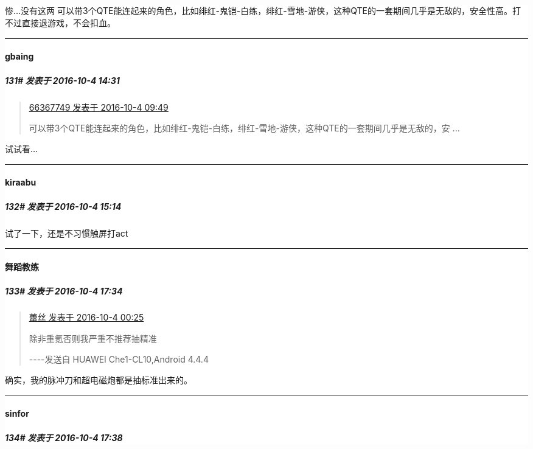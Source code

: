 惨…没有这两</blockquote>
可以带3个QTE能连起来的角色，比如绯红-鬼铠-白练，绯红-雪地-游侠，这种QTE的一套期间几乎是无敌的，安全性高。打不过直接退游戏，不会扣血。







*****

####  gbaing  
##### 131#       发表于 2016-10-4 14:31



<blockquote><a href="httphttps://bbs.saraba1st.com/2b/forum.php?mod=redirect&amp;goto=findpost&amp;pid=33765298&amp;ptid=1334731" target="_blank">66367749 发表于 2016-10-4 09:49</a>

可以带3个QTE能连起来的角色，比如绯红-鬼铠-白练，绯红-雪地-游侠，这种QTE的一套期间几乎是无敌的，安 ...</blockquote>
试试看…







*****

####  kiraabu  
##### 132#       发表于 2016-10-4 15:14




试了一下，还是不习惯触屏打act







*****

####  舞蹈教练  
##### 133#       发表于 2016-10-4 17:34



<blockquote><a href="httphttps://bbs.saraba1st.com/2b/forum.php?mod=redirect&amp;goto=findpost&amp;pid=33763216&amp;ptid=1334731" target="_blank">蕾丝 发表于 2016-10-4 00:25</a>

除非重氪否则我严重不推荐抽精准


----发送自 HUAWEI Che1-CL10,Android 4.4.4</blockquote>
确实，我的脉冲刀和超电磁炮都是抽标准出来的。







*****

####  sinfor  
##### 134#       发表于 2016-10-4 17:38

